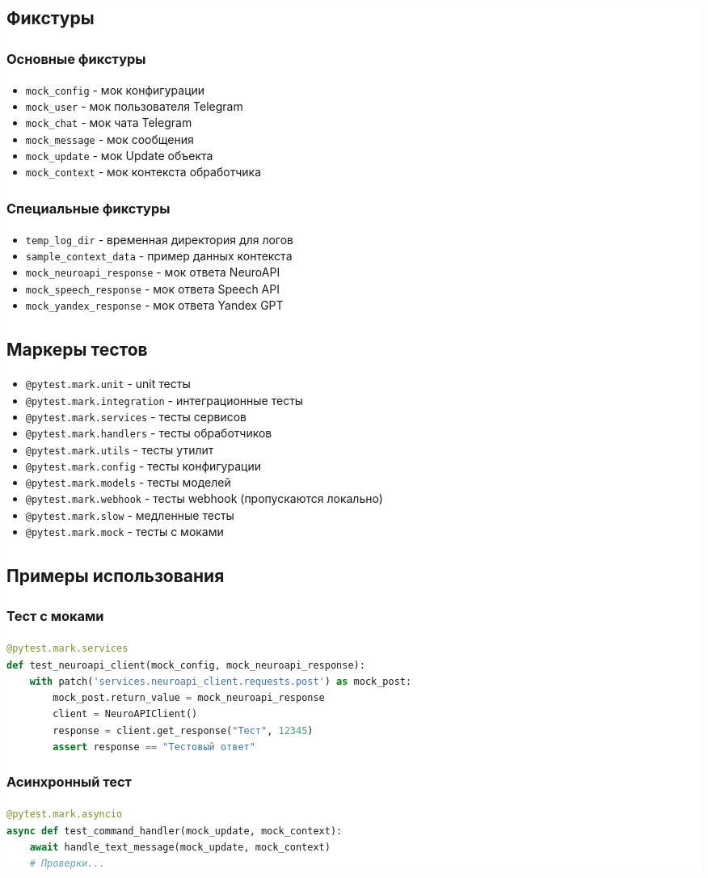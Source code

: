 ## Фикстуры

### Основные фикстуры
- `mock_config` - мок конфигурации
- `mock_user` - мок пользователя Telegram
- `mock_chat` - мок чата Telegram
- `mock_message` - мок сообщения
- `mock_update` - мок Update объекта
- `mock_context` - мок контекста обработчика

### Специальные фикстуры
- `temp_log_dir` - временная директория для логов
- `sample_context_data` - пример данных контекста
- `mock_neuroapi_response` - мок ответа NeuroAPI
- `mock_speech_response` - мок ответа Speech API
- `mock_yandex_response` - мок ответа Yandex GPT

## Маркеры тестов

- `@pytest.mark.unit` - unit тесты
- `@pytest.mark.integration` - интеграционные тесты
- `@pytest.mark.services` - тесты сервисов
- `@pytest.mark.handlers` - тесты обработчиков
- `@pytest.mark.utils` - тесты утилит
- `@pytest.mark.config` - тесты конфигурации
- `@pytest.mark.models` - тесты моделей
- `@pytest.mark.webhook` - тесты webhook (пропускаются локально)
- `@pytest.mark.slow` - медленные тесты
- `@pytest.mark.mock` - тесты с моками

## Примеры использования

### Тест с моками
```python
@pytest.mark.services
def test_neuroapi_client(mock_config, mock_neuroapi_response):
    with patch('services.neuroapi_client.requests.post') as mock_post:
        mock_post.return_value = mock_neuroapi_response
        client = NeuroAPIClient()
        response = client.get_response("Тест", 12345)
        assert response == "Тестовый ответ"
```

### Асинхронный тест
```python
@pytest.mark.asyncio
async def test_command_handler(mock_update, mock_context):
    await handle_text_message(mock_update, mock_context)
    # Проверки...
```
